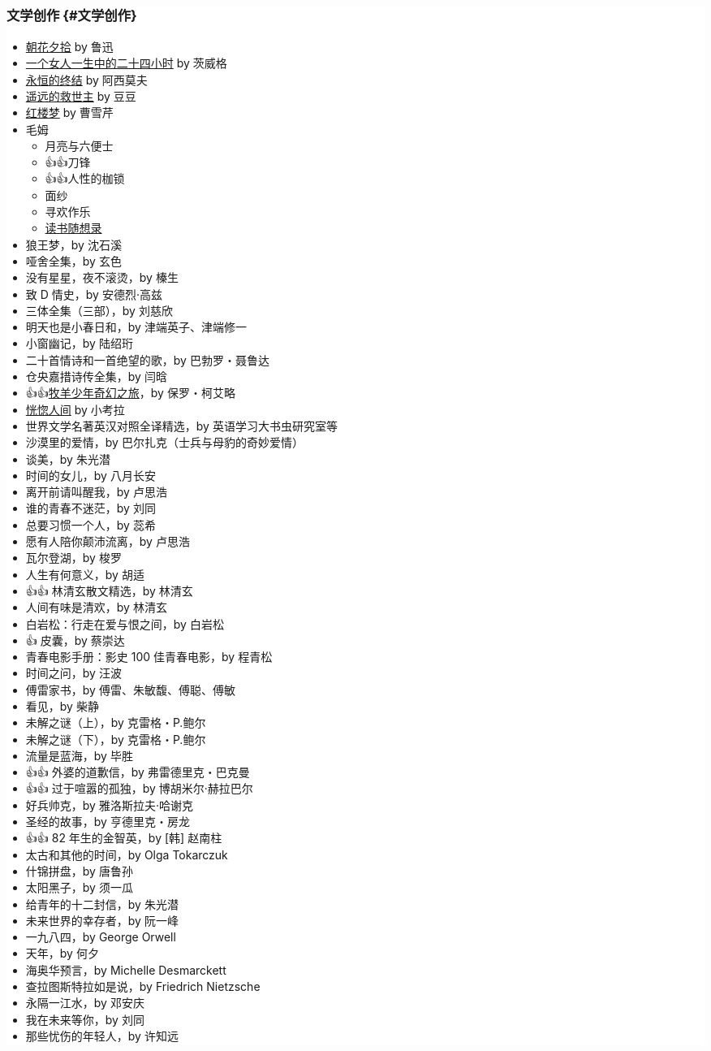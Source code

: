 
### 文学创作 {#文学创作}

-   [朝花夕拾](blog/2021/luxun-zhaohuaxishi.org) by 鲁迅
-   [一个女人一生中的二十四小时](blog/2019/24-hours-in-the-life-of-a-woman.org) by 茨威格
-   [永恒的终结](blog/2021/asimov-the-end-of-eternity.org) by 阿西莫夫
-   [遥远的救世主](blog/2019/distant-savior.org) by 豆豆
-   [红楼梦](blog/2019/dream-of-the-red-chamber.org) by 曹雪芹
-   毛姆
    -   月亮与六便士
    -   👍👍刀锋
    -   👍👍人性的枷锁
    -   面纱
    -   寻欢作乐
    -   [读书随想录](blog/2021/maugham-thoughts-about-books.org)
-   狼王梦，by 沈石溪
-   哑舍全集，by 玄色
-   没有星星，夜不滚烫，by 榛生
-   致 D 情史，by 安德烈·高兹
-   三体全集（三部），by 刘慈欣
-   明天也是小春日和，by 津端英子、津端修一
-   小窗幽记，by 陆绍珩
-   二十首情诗和一首绝望的歌，by 巴勃罗・聂鲁达
-   仓央嘉措诗传全集，by 闫晗
-   👍👍[牧羊少年奇幻之旅](blog/2021/o-alquimista.org)，by 保罗・柯艾略
-   [恍惚人间](blog/2019/huang-hu-ren-jian.org) by 小考拉
-   世界文学名著英汉对照全译精选，by 英语学习大书虫研究室等
-   沙漠里的爱情，by 巴尔扎克（士兵与母豹的奇妙爱情）
-   谈美，by 朱光潜
-   时间的女儿，by 八月长安
-   离开前请叫醒我，by 卢思浩
-   谁的青春不迷茫，by 刘同
-   总要习惯一个人，by 蕊希
-   愿有人陪你颠沛流离，by 卢思浩
-   瓦尔登湖，by 梭罗
-   人生有何意义，by 胡适
-   👍👍 林清玄散文精选，by 林清玄
-   人间有味是清欢，by 林清玄
-   白岩松：行走在爱与恨之间，by 白岩松
-   👍 皮囊，by 蔡崇达
-   青春电影手册：影史 100 佳青春电影，by 程青松
-   时间之问，by 汪波
-   傅雷家书，by 傅雷、朱敏馥、傅聪、傅敏
-   看见，by 柴静
-   未解之谜（上），by 克雷格・P.鲍尔
-   未解之谜（下），by 克雷格・P.鲍尔
-   流量是蓝海，by 毕胜
-   👍👍 外婆的道歉信，by 弗雷德里克・巴克曼
-   👍👍 过于喧嚣的孤独，by 博胡米尔·赫拉巴尔
-   好兵帅克，by 雅洛斯拉夫·哈谢克
-   圣经的故事，by 亨德里克・房龙
-   👍👍 82 年生的金智英，by [韩] 赵南柱
-   太古和其他的时间，by Olga Tokarczuk
-   什锦拼盘，by 唐鲁孙
-   太阳黑子，by 须一瓜
-   给青年的十二封信，by 朱光潜
-   未来世界的幸存者，by 阮一峰
-   一九八四，by George Orwell
-   天年，by 何夕
-   海奥华预言，by Michelle Desmarckett
-   查拉图斯特拉如是说，by Friedrich Nietzsche
-   永隔一江水，by 邓安庆
-   我在未来等你，by 刘同
-   那些忧伤的年轻人，by 许知远